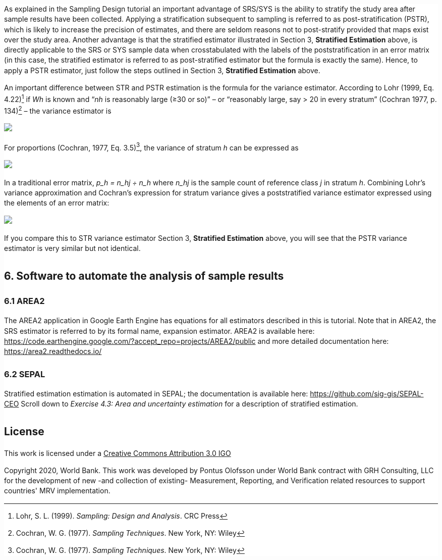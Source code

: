 As explained in the Sampling Design tutorial an important advantage of SRS/SYS is the ability to stratify the study area after sample results have been collected. Applying a stratification subsequent to sampling is referred to as post-stratification (PSTR), which is likely to increase the precision of estimates, and there are seldom reasons not to post-stratify provided that   maps exist over the study area. Another advantage is that the stratified estimator illustrated in Section 3, **Stratified Estimation** above, is directly applicable to the SRS or SYS sample data when crosstabulated with the labels of the poststratification in an error matrix (in this case, the stratified estimator is referred to as post-stratified estimator but the formula is exactly the same). Hence, to apply a PSTR estimator, just follow the steps  outlined in Section 3, **Stratified Estimation** above.

An important difference between STR and PSTR estimation is the formula for the variance estimator. According to Lohr (1999, Eq. 4.22)[^fn5] if *Wh* is known and “*nh* is reasonably large (≥30 or so)” – or “reasonably large, say > 20 in every stratum” (Cochran 1977, p. 134)[^fn1] – the variance estimator is

![](https://latex.codecogs.com/gif.latex?\Large&space;\hat{V}(\hat{\mu}_{PSTR})\approx\sum_{h=1}^H&space;W_h\frac{s_h^2}{n_{h}})

For proportions (Cochran, 1977, Eq. 3.5)[^fn1], the variance of stratum *h* can be expressed as

![](https://latex.codecogs.com/gif.latex?\Large&space;s_h^2=\frac{n_h}{n_{h}-1}p_h(1-p_h))

In a traditional error matrix, *p_h = n_hj ÷ n_h* where *n_hj* is the sample count of reference class *j* in
stratum *h*. Combining Lohr’s variance approximation and Cochran’s expression for stratum variance gives a poststratified variance estimator expressed using the elements of an error matrix:

![](https://latex.codecogs.com/gif.latex?%5Chat%7BV%7D%28%5Chat%7B%5Cmu%7D_%7BPSTR%7D%29%5Capprox%5Csum_%7Bh%3D1%7D%5EH%26space%3BW_h%5Cfrac%7Bs_h%5E2%7D%7Bn_%7Bh%7D%7D%3D%5Cfrac%7B1%7D%7Bn%7D%5Csum_%7Bh%3D1%7D%5EHW_h%5Cfrac%7Bn_h%7D%7Bn_h-1%7Dp_h%281-p_h%29%3D%5Cfrac%7B1%7D%7Bn%7D%5Csum_%7Bh%3D1%7D%5EHW_h%5Cfrac%7Bn_%7Bhj%7D%281-%5Cfrac%7Bn_%7Bhj%7D%7D%7Bn_{h+}%7D%29%7D%7Bn_{h+}-1%7D)

If you compare this to STR variance estimator Section 3, **Stratified Estimation** above, you will see that the PSTR variance estimator is very similar but not identical.  


## 6. Software to automate the analysis of sample results 

### 6.1 AREA2
The AREA2 application in Google Earth Engine has equations for all estimators described in this is tutorial. Note that in AREA2, the SRS estimator is referred to by its formal name, expansion estimator.  AREA2 is available here: https://code.earthengine.google.com/?accept_repo=projects/AREA2/public and more detailed documentation here: https://area2.readthedocs.io/

### 6.2 SEPAL
Stratified estimation estimation is automated in SEPAL; the documentation is available here: https://github.com/sig-gis/SEPAL-CEO  Scroll down to *Exercise 4.3: Area and uncertainty estimation* for a description of  stratified estimation. 

## License
This work is licensed under a [Creative Commons Attribution 3.0 IGO](https://creativecommons.org/licenses/by/3.0/igo/) 

Copyright 2020, World Bank. This work was developed by Pontus Olofsson under World Bank contract with GRH Consulting, LLC for the development of new -and collection of existing- Measurement, Reporting, and Verification related resources to support countries' MRV implementation. 


[^fn1]: Cochran, W. G. (1977). *Sampling Techniques*. New York, NY: Wiley
[^fn2]: Casella, G., & Berger, R. L. (2002). *Statistical Inference* (2nd ed.). Pacific Grove, CA: Duxbury Press
[^fn3]: Rice, J. A. (1995). *Mathematical Statistics and Data Analysis* (2nd ed.). Belmont, CA: Duxbury Press
[^fn4]: Stehman, S. V. (2014). Estimating area and map accuracy for stratified random sampling when the strata are different from the map classes. *International Journal of Remote Sensing*, 35(13), 4923-4939
[^fn5]: Lohr, S. L. (1999). *Sampling: Design and Analysis*. CRC Press